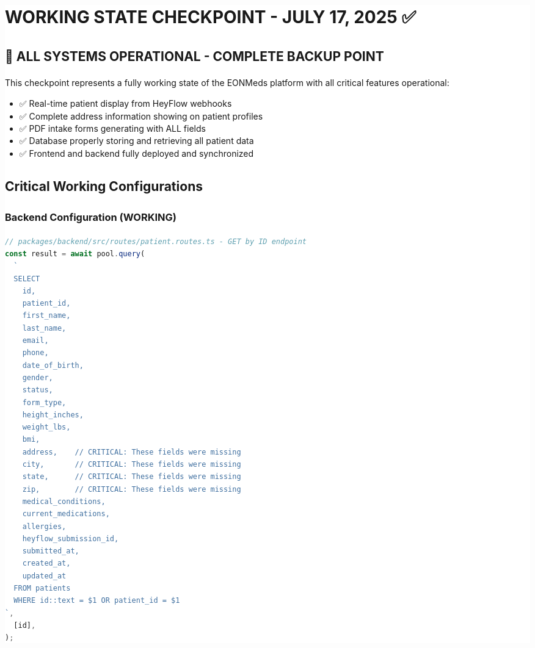 # WORKING STATE CHECKPOINT - JULY 17, 2025 ✅

## 🎉 ALL SYSTEMS OPERATIONAL - COMPLETE BACKUP POINT

This checkpoint represents a fully working state of the EONMeds platform with all critical features operational:

- ✅ Real-time patient display from HeyFlow webhooks
- ✅ Complete address information showing on patient profiles
- ✅ PDF intake forms generating with ALL fields
- ✅ Database properly storing and retrieving all patient data
- ✅ Frontend and backend fully deployed and synchronized

## Critical Working Configurations

### Backend Configuration (WORKING)

```typescript
// packages/backend/src/routes/patient.routes.ts - GET by ID endpoint
const result = await pool.query(
  `
  SELECT 
    id,
    patient_id,
    first_name,
    last_name,
    email,
    phone,
    date_of_birth,
    gender,
    status,
    form_type,
    height_inches,
    weight_lbs,
    bmi,
    address,    // CRITICAL: These fields were missing
    city,       // CRITICAL: These fields were missing
    state,      // CRITICAL: These fields were missing
    zip,        // CRITICAL: These fields were missing
    medical_conditions,
    current_medications,
    allergies,
    heyflow_submission_id,
    submitted_at,
    created_at,
    updated_at
  FROM patients
  WHERE id::text = $1 OR patient_id = $1
`,
  [id],
);
```
